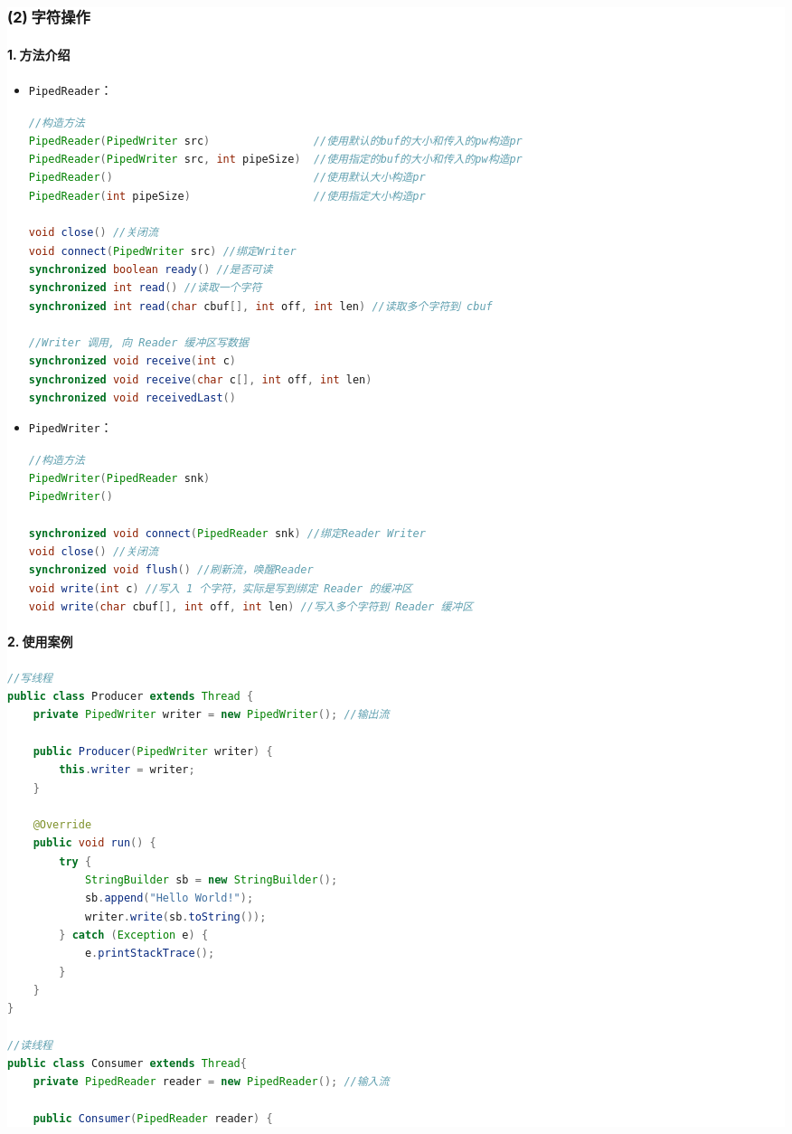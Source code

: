 ### (2) 字符操作

#### 1. 方法介绍

- `PipedReader`：

    ```java
    //构造方法
    PipedReader(PipedWriter src)    			//使用默认的buf的大小和传入的pw构造pr
    PipedReader(PipedWriter src, int pipeSize)  //使用指定的buf的大小和传入的pw构造pr
    PipedReader()       						//使用默认大小构造pr
    PipedReader(int pipeSize)       			//使用指定大小构造pr
    
    void close() //关闭流
    void connect(PipedWriter src) //绑定Writer
    synchronized boolean ready() //是否可读
    synchronized int read() //读取一个字符
    synchronized int read(char cbuf[], int off, int len) //读取多个字符到 cbuf
    
    //Writer 调用, 向 Reader 缓冲区写数据
    synchronized void receive(int c)
    synchronized void receive(char c[], int off, int len)
    synchronized void receivedLast()
    ```

- `PipedWriter`：

    ```java
    //构造方法
    PipedWriter(PipedReader snk)
    PipedWriter()
    
    synchronized void connect(PipedReader snk) //绑定Reader Writer
    void close() //关闭流
    synchronized void flush() //刷新流，唤醒Reader
    void write(int c) //写入 1 个字符，实际是写到绑定 Reader 的缓冲区
    void write(char cbuf[], int off, int len) //写入多个字符到 Reader 缓冲区
    ```

#### 2. 使用案例

```java
//写线程
public class Producer extends Thread {
    private PipedWriter writer = new PipedWriter(); //输出流
    
    public Producer(PipedWriter writer) {
        this.writer = writer;
    }

    @Override
    public void run() {
        try {
            StringBuilder sb = new StringBuilder();
            sb.append("Hello World!");
            writer.write(sb.toString());
        } catch (Exception e) {
            e.printStackTrace();
        }
    }
}

//读线程
public class Consumer extends Thread{
    private PipedReader reader = new PipedReader(); //输入流

    public Consumer(PipedReader reader) {
```
